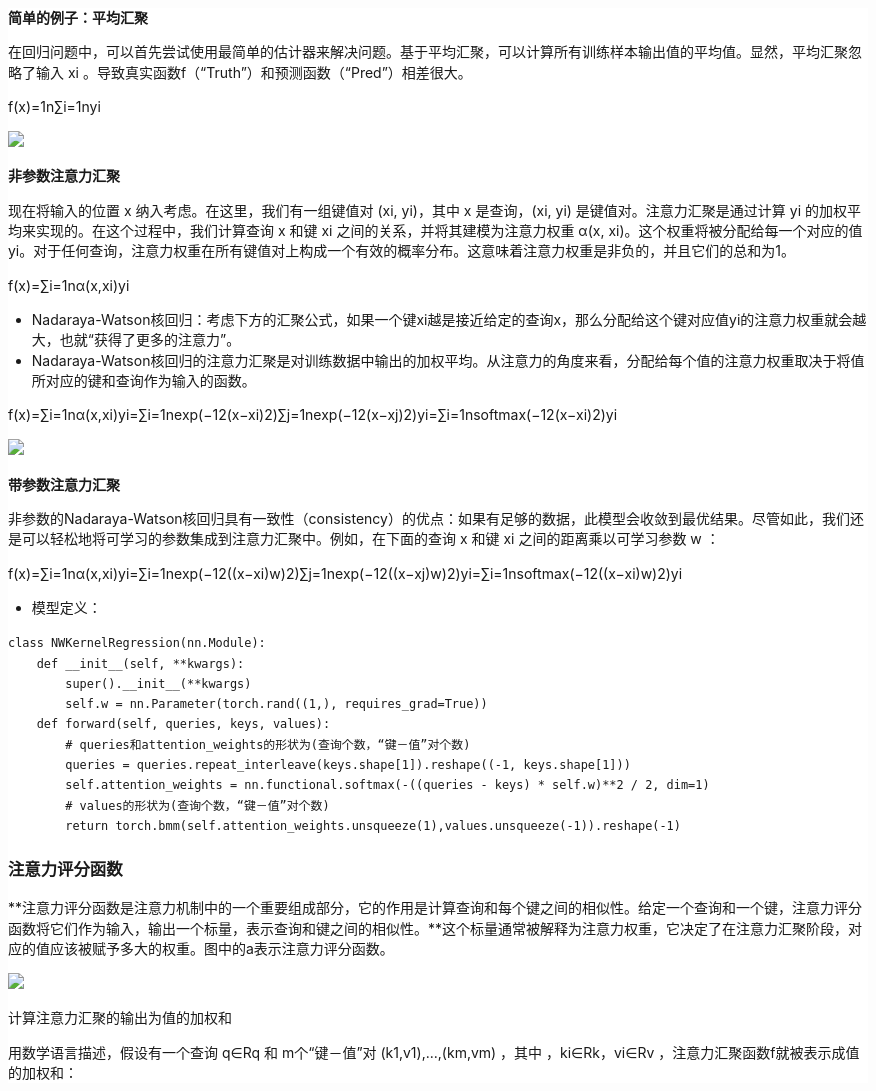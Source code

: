 **简单的例子：平均汇聚**

在回归问题中，可以首先尝试使用最简单的估计器来解决问题。基于平均汇聚，可以计算所有训练样本输出值的平均值。显然，平均汇聚忽略了输入 xi 。导致真实函数f（“Truth”）和预测函数（“Pred”）相差很大。

f(x)=1n∑i=1nyi

![](https://pic2.zhimg.com/v2-4bbf4e4489d886fc860080eef4890ea1_1440w.jpg)

**非参数注意力汇聚**

现在将输入的位置 x 纳入考虑。在这里，我们有一组键值对 (xi, yi)，其中 x 是查询，(xi, yi) 是键值对。注意力汇聚是通过计算 yi 的加权平均来实现的。在这个过程中，我们计算查询 x 和键 xi 之间的关系，并将其建模为注意力权重 α(x, xi)。这个权重将被分配给每一个对应的值 yi。对于任何查询，注意力权重在所有键值对上构成一个有效的概率分布。这意味着注意力权重是非负的，并且它们的总和为1。

f(x)=∑i=1nα(x,xi)yi

- Nadaraya-Watson核回归：考虑下方的汇聚公式，如果⼀个键xi越是接近给定的查询x，那么分配给这个键对应值yi的注意力权重就会越大，也就“获得了更多的注意力”。
- Nadaraya-Watson核回归的注意力汇聚是对训练数据中输出的加权平均。从注意力的角度来看，分配给每个值的注意力权重取决于将值所对应的键和查询作为输⼊的函数。

f(x)=∑i=1nα(x,xi)yi=∑i=1nexp⁡(−12(x−xi)2)∑j=1nexp⁡(−12(x−xj)2)yi=∑i=1nsoftmax(−12(x−xi)2)yi

![](https://picx.zhimg.com/v2-5074a2ba71a2decbd8b52f2bb11f7ee3_1440w.jpg)

**带参数注意力汇聚**

非参数的Nadaraya-Watson核回归具有一致性（consistency）的优点：如果有足够的数据，此模型会收敛到最优结果。尽管如此，我们还是可以轻松地将可学习的参数集成到注意力汇聚中。例如，在下面的查询 x 和键 xi 之间的距离乘以可学习参数 w ：

f(x)=∑i=1nα(x,xi)yi=∑i=1nexp⁡(−12((x−xi)w)2)∑j=1nexp⁡(−12((x−xj)w)2)yi=∑i=1nsoftmax(−12((x−xi)w)2)yi

- 模型定义：

```python3
class NWKernelRegression(nn.Module):
    def __init__(self, **kwargs):
        super().__init__(**kwargs)
        self.w = nn.Parameter(torch.rand((1,), requires_grad=True))
    def forward(self, queries, keys, values):
        # queries和attention_weights的形状为(查询个数，“键－值”对个数)
        queries = queries.repeat_interleave(keys.shape[1]).reshape((-1, keys.shape[1]))
        self.attention_weights = nn.functional.softmax(-((queries - keys) * self.w)**2 / 2, dim=1)
        # values的形状为(查询个数，“键－值”对个数)
        return torch.bmm(self.attention_weights.unsqueeze(1),values.unsqueeze(-1)).reshape(-1)
```

### 注意力评分函数

**注意力评分函数是注意力机制中的一个重要组成部分，它的作用是计算查询和每个键之间的相似性。给定一个查询和一个键，注意力评分函数将它们作为输入，输出一个标量，表示查询和键之间的相似性。**这个标量通常被解释为注意力权重，它决定了在注意力汇聚阶段，对应的值应该被赋予多大的权重。图中的a表示注意力评分函数。

![](https://pica.zhimg.com/v2-3664b974b00f20208ded750eac0ef362_1440w.jpg)

计算注意力汇聚的输出为值的加权和

用数学语言描述，假设有一个查询 q∈Rq 和 m个“键－值”对 (k1,v1),...,(km,vm) ，其中 ，ki∈Rk，vi∈Rv ，注意力汇聚函数f就被表示成值的加权和：
